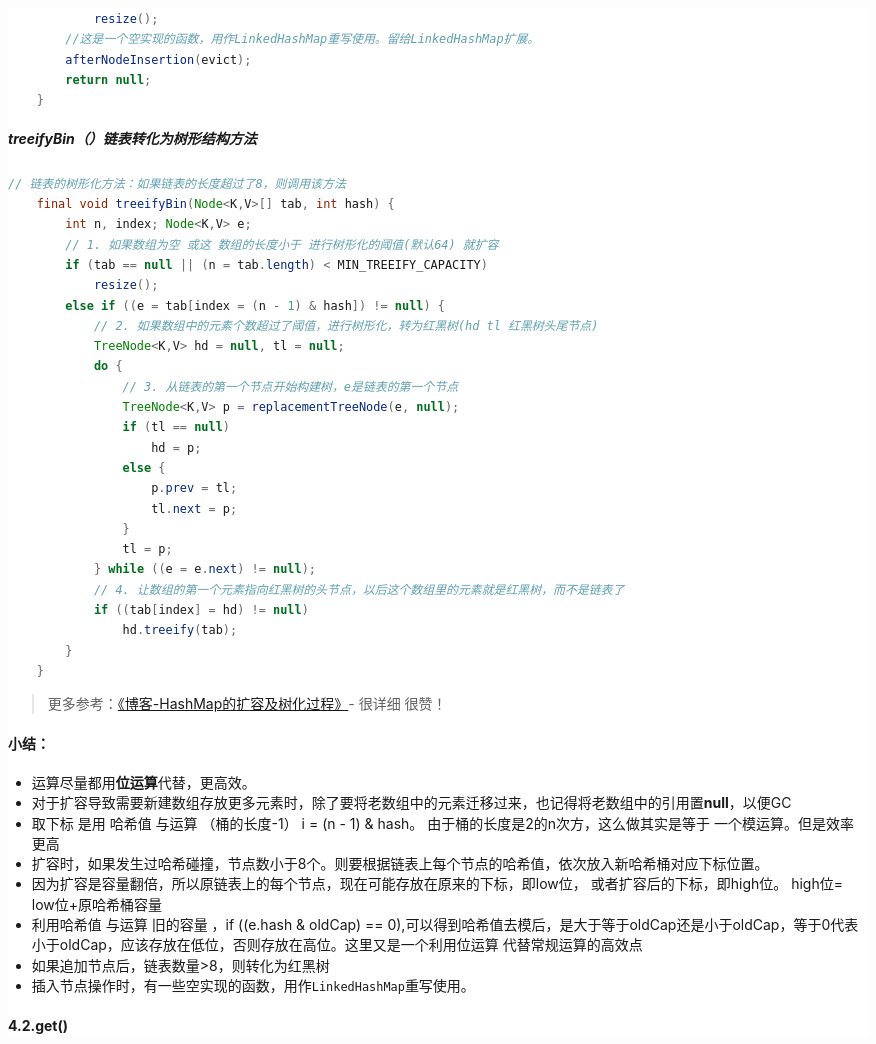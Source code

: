 ```java
            resize();
        //这是一个空实现的函数，用作LinkedHashMap重写使用。留给LinkedHashMap扩展。
        afterNodeInsertion(evict);
        return null;
    }
```

##### treeifyBin（）链表转化为树形结构方法

```java
// 链表的树形化方法：如果链表的长度超过了8，则调用该方法
    final void treeifyBin(Node<K,V>[] tab, int hash) {
        int n, index; Node<K,V> e;
        // 1. 如果数组为空 或这 数组的长度小于 进行树形化的阈值(默认64) 就扩容
        if (tab == null || (n = tab.length) < MIN_TREEIFY_CAPACITY)
            resize();
        else if ((e = tab[index = (n - 1) & hash]) != null) {
            // 2. 如果数组中的元素个数超过了阈值，进行树形化，转为红黑树(hd tl 红黑树头尾节点)
            TreeNode<K,V> hd = null, tl = null;
            do {
                // 3. 从链表的第一个节点开始构建树，e是链表的第一个节点
                TreeNode<K,V> p = replacementTreeNode(e, null);
                if (tl == null)
                    hd = p;
                else {
                    p.prev = tl;
                    tl.next = p;
                }
                tl = p;
            } while ((e = e.next) != null);
            // 4. 让数组的第一个元素指向红黑树的头节点，以后这个数组里的元素就是红黑树，而不是链表了
            if ((tab[index] = hd) != null)
                hd.treeify(tab);
        }
    }
```

> 更多参考：[《博客-HashMap的扩容及树化过程》](https://blog.csdn.net/fan2012huan/article/details/51088211)- 很详细 很赞！

#### 小结： 

* 运算尽量都用**位运算**代替，更高效。 
* 对于扩容导致需要新建数组存放更多元素时，除了要将老数组中的元素迁移过来，也记得将老数组中的引用置**null**，以便GC 
* 取下标 是用 哈希值 与运算 （桶的长度-1） i = (n - 1) & hash。 由于桶的长度是2的n次方，这么做其实是等于 一个模运算。但是效率更高 
* 扩容时，如果发生过哈希碰撞，节点数小于8个。则要根据链表上每个节点的哈希值，依次放入新哈希桶对应下标位置。 
* 因为扩容是容量翻倍，所以原链表上的每个节点，现在可能存放在原来的下标，即low位， 或者扩容后的下标，即high位。 high位= low位+原哈希桶容量 
* 利用哈希值 与运算 旧的容量 ，if ((e.hash & oldCap) == 0),可以得到哈希值去模后，是大于等于oldCap还是小于oldCap，等于0代表小于oldCap，应该存放在低位，否则存放在高位。这里又是一个利用位运算 代替常规运算的高效点 
* 如果追加节点后，链表数量>8，则转化为红黑树 
* 插入节点操作时，有一些空实现的函数，用作`LinkedHashMap`重写使用。

#### 4.2.get()
